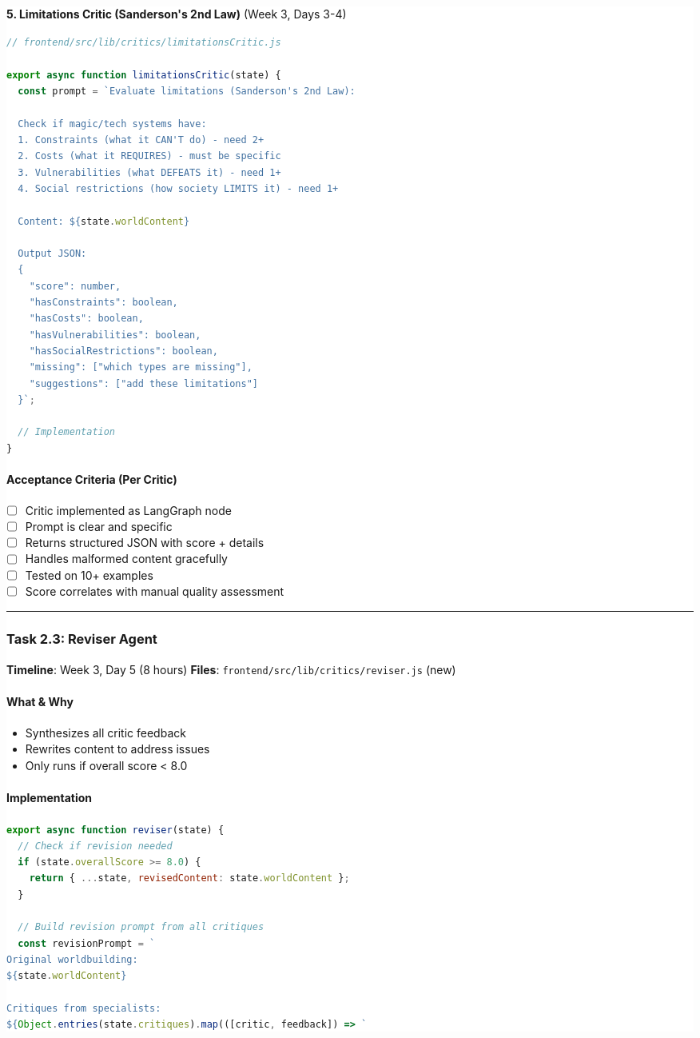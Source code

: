 **5. Limitations Critic (Sanderson's 2nd Law)** (Week 3, Days 3-4)
```javascript
// frontend/src/lib/critics/limitationsCritic.js

export async function limitationsCritic(state) {
  const prompt = `Evaluate limitations (Sanderson's 2nd Law):

  Check if magic/tech systems have:
  1. Constraints (what it CAN'T do) - need 2+
  2. Costs (what it REQUIRES) - must be specific
  3. Vulnerabilities (what DEFEATS it) - need 1+
  4. Social restrictions (how society LIMITS it) - need 1+

  Content: ${state.worldContent}

  Output JSON:
  {
    "score": number,
    "hasConstraints": boolean,
    "hasCosts": boolean,
    "hasVulnerabilities": boolean,
    "hasSocialRestrictions": boolean,
    "missing": ["which types are missing"],
    "suggestions": ["add these limitations"]
  }`;

  // Implementation
}
```

#### Acceptance Criteria (Per Critic)
- [ ] Critic implemented as LangGraph node
- [ ] Prompt is clear and specific
- [ ] Returns structured JSON with score + details
- [ ] Handles malformed content gracefully
- [ ] Tested on 10+ examples
- [ ] Score correlates with manual quality assessment

---

### Task 2.3: Reviser Agent
**Timeline**: Week 3, Day 5 (8 hours)
**Files**: `frontend/src/lib/critics/reviser.js` (new)

#### What & Why
- Synthesizes all critic feedback
- Rewrites content to address issues
- Only runs if overall score < 8.0

#### Implementation
```javascript
export async function reviser(state) {
  // Check if revision needed
  if (state.overallScore >= 8.0) {
    return { ...state, revisedContent: state.worldContent };
  }

  // Build revision prompt from all critiques
  const revisionPrompt = `
Original worldbuilding:
${state.worldContent}

Critiques from specialists:
${Object.entries(state.critiques).map(([critic, feedback]) => `
```